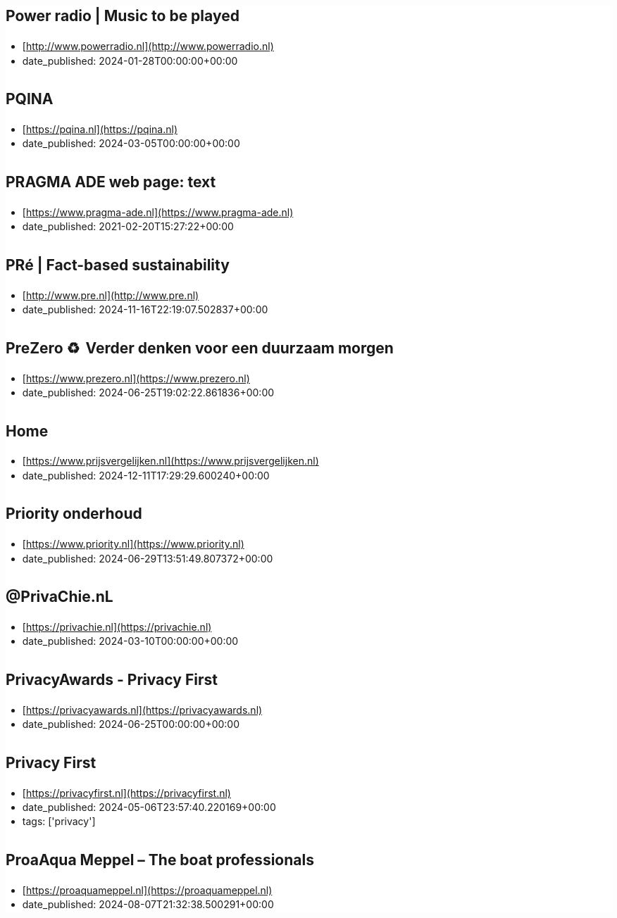  ## Power radio | Music to be played
 - [http://www.powerradio.nl](http://www.powerradio.nl)
 - date_published: 2024-01-28T00:00:00+00:00

 ## PQINA
 - [https://pqina.nl](https://pqina.nl)
 - date_published: 2024-03-05T00:00:00+00:00

 ## PRAGMA ADE web page: text
 - [https://www.pragma-ade.nl](https://www.pragma-ade.nl)
 - date_published: 2021-02-20T15:27:22+00:00

 ## PRé | Fact-based sustainability
 - [http://www.pre.nl](http://www.pre.nl)
 - date_published: 2024-11-16T22:19:07.502837+00:00

 ## PreZero ♻️  Verder denken voor een duurzaam morgen
 - [https://www.prezero.nl](https://www.prezero.nl)
 - date_published: 2024-06-25T19:02:22.861836+00:00

 ## Home
 - [https://www.prijsvergelijken.nl](https://www.prijsvergelijken.nl)
 - date_published: 2024-12-11T17:29:29.600240+00:00

 ## Priority onderhoud
 - [https://www.priority.nl](https://www.priority.nl)
 - date_published: 2024-06-29T13:51:49.807372+00:00

 ## @PrivaChie.nL
 - [https://privachie.nl](https://privachie.nl)
 - date_published: 2024-03-10T00:00:00+00:00

 ## PrivacyAwards - Privacy First
 - [https://privacyawards.nl](https://privacyawards.nl)
 - date_published: 2024-06-25T00:00:00+00:00

 ## Privacy First
 - [https://privacyfirst.nl](https://privacyfirst.nl)
 - date_published: 2024-05-06T23:57:40.220169+00:00
 - tags: ['privacy']

 ## ProaAqua Meppel – The boat professionals
 - [https://proaquameppel.nl](https://proaquameppel.nl)
 - date_published: 2024-08-07T21:32:38.500291+00:00
